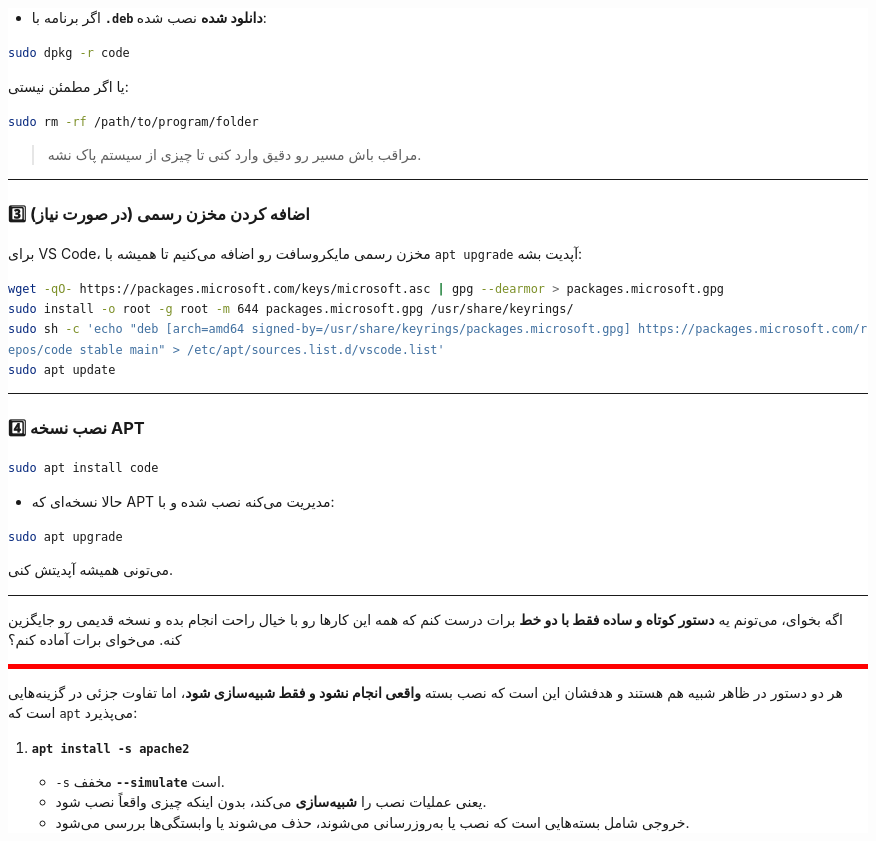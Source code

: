 * اگر برنامه با **`.deb` دانلود شده** نصب شده:

```bash
sudo dpkg -r code
```

یا اگر مطمئن نیستی:

```bash
sudo rm -rf /path/to/program/folder
```

> مراقب باش مسیر رو دقیق وارد کنی تا چیزی از سیستم پاک نشه.

---

### 3️⃣ اضافه کردن مخزن رسمی (در صورت نیاز)

برای VS Code، مخزن رسمی مایکروسافت رو اضافه می‌کنیم تا همیشه با `apt upgrade` آپدیت بشه:

```bash
wget -qO- https://packages.microsoft.com/keys/microsoft.asc | gpg --dearmor > packages.microsoft.gpg
sudo install -o root -g root -m 644 packages.microsoft.gpg /usr/share/keyrings/
sudo sh -c 'echo "deb [arch=amd64 signed-by=/usr/share/keyrings/packages.microsoft.gpg] https://packages.microsoft.com/repos/code stable main" > /etc/apt/sources.list.d/vscode.list'
sudo apt update
```

---

### 4️⃣ نصب نسخه APT

```bash
sudo apt install code
```

* حالا نسخه‌ای که APT مدیریت می‌کنه نصب شده و با:

```bash
sudo apt upgrade
```

می‌تونی همیشه آپدیتش کنی.

---

اگه بخوای، می‌تونم یه **دستور کوتاه و ساده فقط با دو خط** برات درست کنم که همه این کارها رو با خیال راحت انجام بده و نسخه قدیمی رو جایگزین کنه. می‌خوای برات آماده کنم؟


<hr style="height:5px; background-color:red" />


هر دو دستور در ظاهر شبیه هم هستند و هدفشان این است که نصب بسته **واقعی انجام نشود و فقط شبیه‌سازی شود**، اما تفاوت جزئی در گزینه‌هایی است که `apt` می‌پذیرد:

1. **`apt install -s apache2`**

   * `-s` مخفف **`--simulate`** است.
   * یعنی عملیات نصب را **شبیه‌سازی** می‌کند، بدون اینکه چیزی واقعاً نصب شود.
   * خروجی شامل بسته‌هایی است که نصب یا به‌روزرسانی می‌شوند، حذف می‌شوند یا وابستگی‌ها بررسی می‌شود.
